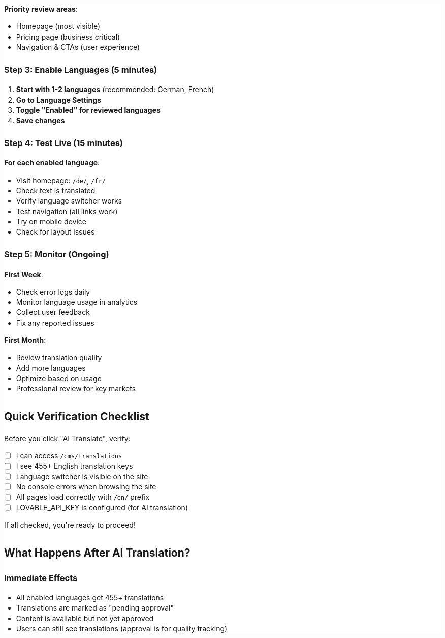 **Priority review areas**:
- Homepage (most visible)
- Pricing page (business critical)
- Navigation & CTAs (user experience)

### Step 3: Enable Languages (5 minutes)

1. **Start with 1-2 languages** (recommended: German, French)
2. **Go to Language Settings**
3. **Toggle "Enabled" for reviewed languages**
4. **Save changes**

### Step 4: Test Live (15 minutes)

**For each enabled language**:
- Visit homepage: `/de/`, `/fr/`
- Check text is translated
- Verify language switcher works
- Test navigation (all links work)
- Try on mobile device
- Check for layout issues

### Step 5: Monitor (Ongoing)

**First Week**:
- Check error logs daily
- Monitor language usage in analytics
- Collect user feedback
- Fix any reported issues

**First Month**:
- Review translation quality
- Add more languages
- Optimize based on usage
- Professional review for key markets

## Quick Verification Checklist

Before you click "AI Translate", verify:

- [ ] I can access `/cms/translations`
- [ ] I see 455+ English translation keys
- [ ] Language switcher is visible on the site
- [ ] No console errors when browsing the site
- [ ] All pages load correctly with `/en/` prefix
- [ ] LOVABLE_API_KEY is configured (for AI translation)

If all checked, you're ready to proceed!

## What Happens After AI Translation?

### Immediate Effects
- All enabled languages get 455+ translations
- Translations are marked as "pending approval"
- Content is available but not yet approved
- Users can still see translations (approval is for quality tracking)
